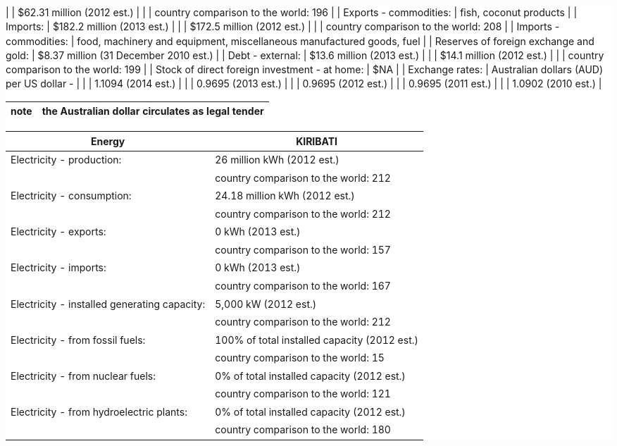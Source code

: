 | | $62.31 million (2012 est.) |
| | country comparison to the world:  196 |
| Exports - commodities: | fish, coconut products |
| Imports: | $182.2 million (2013 est.) |
| | $172.5 million (2012 est.) |
| | country comparison to the world:  208 |
| Imports - commodities: | food, machinery and equipment, miscellaneous manufactured goods, fuel |
| Reserves of foreign exchange and gold: | $8.37 million (31 December 2010 est.) |
| Debt - external: | $13.6 million (2013 est.) |
| | $14.1 million (2012 est.) |
| | country comparison to the world:  199 |
| Stock of direct foreign investment - at home: | $NA |
| Exchange rates: | Australian dollars (AUD) per US dollar - |
| | 1.1094 (2014 est.) |
| | 0.9695 (2013 est.) |
| | 0.9695 (2012 est.) |
| | 0.9695 (2011 est.) |
| | 1.0902 (2010 est.) |

| note | the Australian dollar circulates as legal tender |
| --- | --- |

| Energy | KIRIBATI |
| --- | --- |
| Electricity - production: | 26 million kWh (2012 est.) |
| | country comparison to the world:  212 |
| Electricity - consumption: | 24.18 million kWh (2012 est.) |
| | country comparison to the world:  212 |
| Electricity - exports: | 0 kWh (2013 est.) |
| | country comparison to the world:  157 |
| Electricity - imports: | 0 kWh (2013 est.) |
| | country comparison to the world:  167 |
| Electricity - installed generating capacity: | 5,000 kW (2012 est.) |
| | country comparison to the world:  212 |
| Electricity - from fossil fuels: | 100% of total installed capacity (2012 est.) |
| | country comparison to the world:  15 |
| Electricity - from nuclear fuels: | 0% of total installed capacity (2012 est.) |
| | country comparison to the world:  121 |
| Electricity - from hydroelectric plants: | 0% of total installed capacity (2012 est.) |
| | country comparison to the world:  180 |